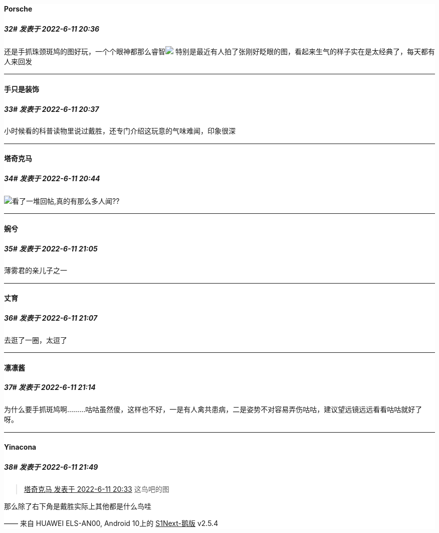 ####  Porsche  
##### 32#       发表于 2022-6-11 20:36

还是手抓珠颈斑鸠的图好玩，一个个眼神都那么睿智<img src="https://static.saraba1st.com/image/smiley/face2017/037.png" referrerpolicy="no-referrer">
特别是最近有人拍了张刚好眨眼的图，看起来生气的样子实在是太经典了，每天都有人来回发

*****

####  手只是装饰  
##### 33#       发表于 2022-6-11 20:37

小时候看的科普读物里说过戴胜，还专门介绍这玩意的气味难闻，印象很深

*****

####  塔奇克马  
##### 34#       发表于 2022-6-11 20:44

<img src="https://static.saraba1st.com/image/smiley/face2017/001.png" referrerpolicy="no-referrer">看了一堆回帖,真的有那么多人闻??

*****

####  婉兮  
##### 35#       发表于 2022-6-11 21:05

薄雾君的亲儿子之一

*****

####  丈育  
##### 36#       发表于 2022-6-11 21:07

去逛了一圈，太逗了

*****

####  凛凛酱  
##### 37#       发表于 2022-6-11 21:14

为什么要手抓斑鸠啊………咕咕虽然傻，这样也不好，一是有人禽共患病，二是姿势不对容易弄伤咕咕，建议望远镜远远看看咕咕就好了呀。

*****

####  Yinacona  
##### 38#       发表于 2022-6-11 21:49

<blockquote><a href="httphttps://bbs.saraba1st.com/2b/forum.php?mod=redirect&amp;goto=findpost&amp;pid=56224251&amp;ptid=2075101" target="_blank">塔奇克马 发表于 2022-6-11 20:33</a>
这鸟吧的图</blockquote>
那么除了右下角是戴胜实际上其他都是什么鸟哇

—— 来自 HUAWEI ELS-AN00, Android 10上的 [S1Next-鹅版](https://github.com/ykrank/S1-Next/releases) v2.5.4
